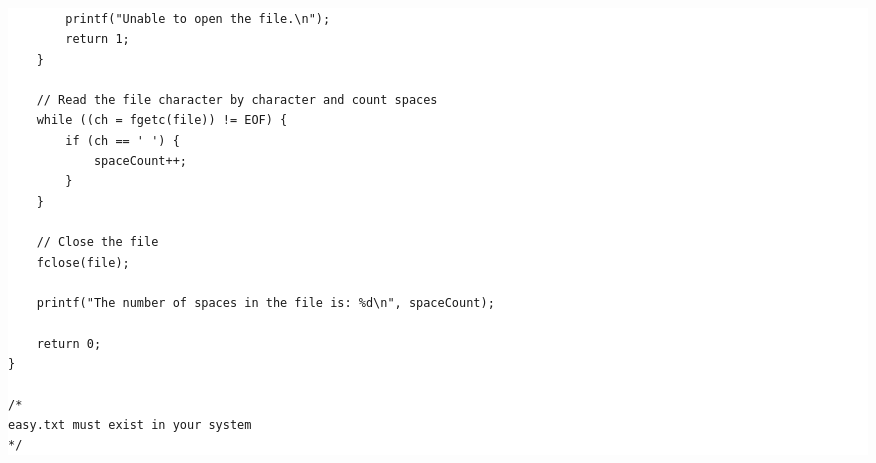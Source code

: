 ```
		printf("Unable to open the file.\n");
		return 1;
	}

	// Read the file character by character and count spaces
	while ((ch = fgetc(file)) != EOF) {
		if (ch == ' ') {
			spaceCount++;
		}
	}

	// Close the file
	fclose(file);

	printf("The number of spaces in the file is: %d\n", spaceCount);

	return 0;
}

/* 
easy.txt must exist in your system
*/
```